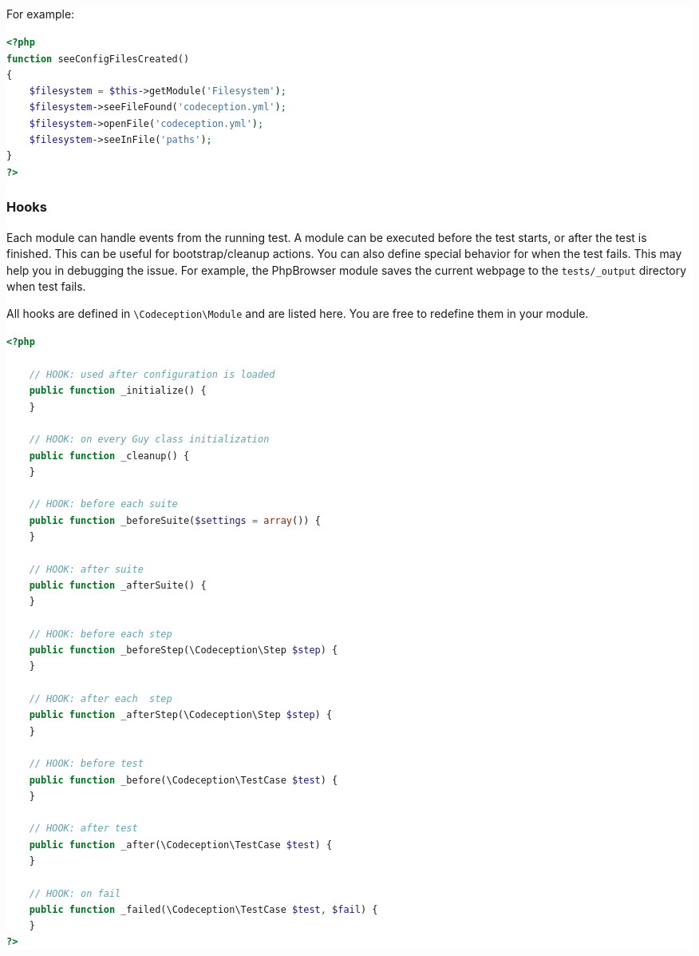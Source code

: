 For example:

```php
<?php
function seeConfigFilesCreated()
{
    $filesystem = $this->getModule('Filesystem');
    $filesystem->seeFileFound('codeception.yml');
    $filesystem->openFile('codeception.yml');
    $filesystem->seeInFile('paths');
}
?>
```

### Hooks

Each module can handle events from the running test. A module can be executed before the test starts, or after the test is finished. This can be useful for bootstrap/cleanup actions.
You can also define special behavior for when the test fails. This may help you in debugging the issue.
For example, the PhpBrowser module saves the current webpage to the `tests/_output` directory when test fails.

All hooks are defined in `\Codeception\Module` and are listed here. You are free to redefine them in your module.

```php
<?php

    // HOOK: used after configuration is loaded
    public function _initialize() {
    }

    // HOOK: on every Guy class initialization
    public function _cleanup() {
    }

    // HOOK: before each suite
    public function _beforeSuite($settings = array()) {
    }

    // HOOK: after suite
    public function _afterSuite() {
    }    

    // HOOK: before each step
    public function _beforeStep(\Codeception\Step $step) {
    }

    // HOOK: after each  step
    public function _afterStep(\Codeception\Step $step) {
    }

    // HOOK: before test
    public function _before(\Codeception\TestCase $test) {
    }

    // HOOK: after test
    public function _after(\Codeception\TestCase $test) {
    }

    // HOOK: on fail
    public function _failed(\Codeception\TestCase $test, $fail) {
    }
?>
```